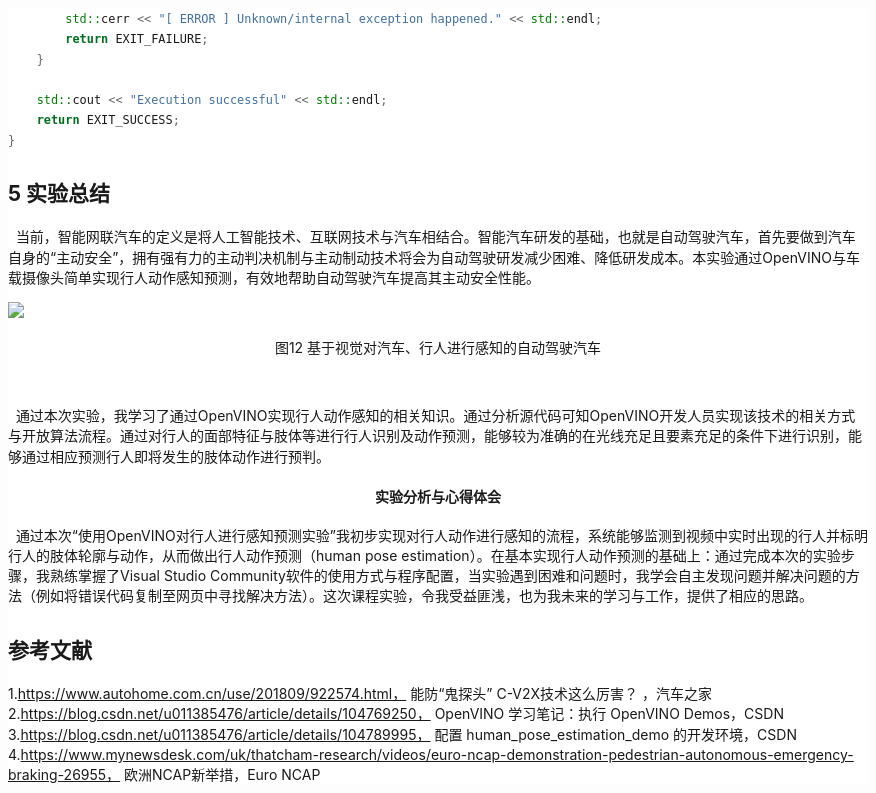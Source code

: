 ```C++
        std::cerr << "[ ERROR ] Unknown/internal exception happened." << std::endl;
        return EXIT_FAILURE;
    }

    std::cout << "Execution successful" << std::endl;
    return EXIT_SUCCESS;
}
```

## 5 实验总结
&nbsp; 当前，智能网联汽车的定义是将人工智能技术、互联网技术与汽车相结合。智能汽车研发的基础，也就是自动驾驶汽车，首先要做到汽车自身的“主动安全”，拥有强有力的主动判决机制与主动制动技术将会为自动驾驶研发减少困难、降低研发成本。本实验通过OpenVINO与车载摄像头简单实现行人动作感知预测，有效地帮助自动驾驶汽车提高其主动安全性能。

![](/images/9.jpg)
<center>图12 基于视觉对汽车、行人进行感知的自动驾驶汽车</center>

&nbsp; 



&nbsp; 通过本次实验，我学习了通过OpenVINO实现行人动作感知的相关知识。通过分析源代码可知OpenVINO开发人员实现该技术的相关方式与开放算法流程。通过对行人的面部特征与肢体等进行行人识别及动作预测，能够较为准确的在光线充足且要素充足的条件下进行识别，能够通过相应预测行人即将发生的肢体动作进行预判。

#### <center>实验分析与心得体会</center>
&nbsp; 通过本次“使用OpenVINO对行人进行感知预测实验”我初步实现对行人动作进行感知的流程，系统能够监测到视频中实时出现的行人并标明行人的肢体轮廓与动作，从而做出行人动作预测（human pose estimation）。在基本实现行人动作预测的基础上：通过完成本次的实验步骤，我熟练掌握了Visual Studio Community软件的使用方式与程序配置，当实验遇到困难和问题时，我学会自主发现问题并解决问题的方法（例如将错误代码复制至网页中寻找解决方法）。这次课程实验，令我受益匪浅，也为我未来的学习与工作，提供了相应的思路。

## 参考文献
1.https://www.autohome.com.cn/use/201809/922574.html， 能防“鬼探头” C-V2X技术这么厉害？ ，汽车之家
2.https://blog.csdn.net/u011385476/article/details/104769250， OpenVINO 学习笔记：执行 OpenVINO Demos，CSDN
3.https://blog.csdn.net/u011385476/article/details/104789995， 配置 human_pose_estimation_demo 的开发环境，CSDN
4.https://www.mynewsdesk.com/uk/thatcham-research/videos/euro-ncap-demonstration-pedestrian-autonomous-emergency-braking-26955， 欧洲NCAP新举措，Euro NCAP

